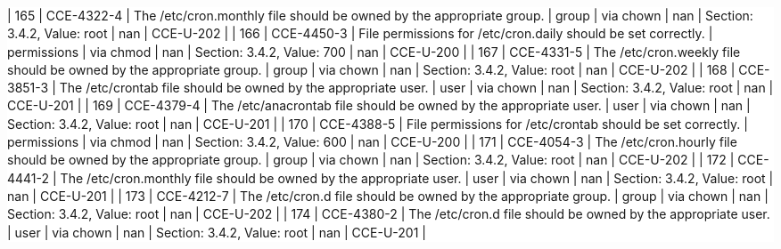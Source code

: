 | 165 | CCE-4322-4   | The /etc/cron.monthly file should be owned by the appropriate group.                                                                                                                        | group                                           | via chown                                                            |          nan | Section: 3.4.2, Value: root                                           | nan                                                                                                        | CCE-U-202                 |
| 166 | CCE-4450-3   | File permissions for /etc/cron.daily should be set correctly.                                                                                                                               | permissions                                     | via chmod                                                            |          nan | Section: 3.4.2, Value: 700                                            | nan                                                                                                        | CCE-U-200                 |
| 167 | CCE-4331-5   | The /etc/cron.weekly file should be owned by the appropriate group.                                                                                                                         | group                                           | via chown                                                            |          nan | Section: 3.4.2, Value: root                                           | nan                                                                                                        | CCE-U-202                 |
| 168 | CCE-3851-3   | The /etc/crontab file should be owned by the appropriate user.                                                                                                                              | user                                            | via chown                                                            |          nan | Section: 3.4.2, Value: root                                           | nan                                                                                                        | CCE-U-201                 |
| 169 | CCE-4379-4   | The /etc/anacrontab file should be owned by the appropriate user.                                                                                                                           | user                                            | via chown                                                            |          nan | Section: 3.4.2, Value: root                                           | nan                                                                                                        | CCE-U-201                 |
| 170 | CCE-4388-5   | File permissions for /etc/crontab should be set correctly.                                                                                                                                  | permissions                                     | via chmod                                                            |          nan | Section: 3.4.2, Value: 600                                            | nan                                                                                                        | CCE-U-200                 |
| 171 | CCE-4054-3   | The /etc/cron.hourly file should be owned by the appropriate group.                                                                                                                         | group                                           | via chown                                                            |          nan | Section: 3.4.2, Value: root                                           | nan                                                                                                        | CCE-U-202                 |
| 172 | CCE-4441-2   | The /etc/cron.monthly file should be owned by the appropriate user.                                                                                                                         | user                                            | via chown                                                            |          nan | Section: 3.4.2, Value: root                                           | nan                                                                                                        | CCE-U-201                 |
| 173 | CCE-4212-7   | The /etc/cron.d file should be owned by the appropriate group.                                                                                                                              | group                                           | via chown                                                            |          nan | Section: 3.4.2, Value: root                                           | nan                                                                                                        | CCE-U-202                 |
| 174 | CCE-4380-2   | The /etc/cron.d file should be owned by the appropriate user.                                                                                                                               | user                                            | via chown                                                            |          nan | Section: 3.4.2, Value: root                                           | nan                                                                                                        | CCE-U-201                 |